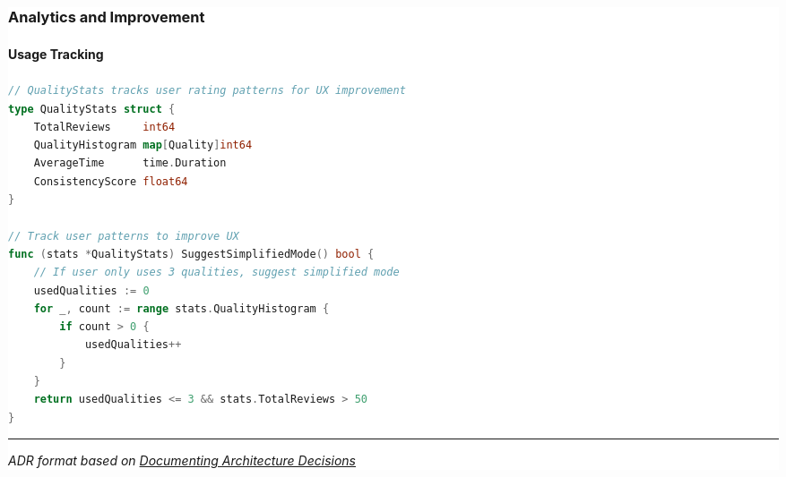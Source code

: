 ### Analytics and Improvement

#### Usage Tracking
```go
// QualityStats tracks user rating patterns for UX improvement
type QualityStats struct {
    TotalReviews     int64
    QualityHistogram map[Quality]int64
    AverageTime      time.Duration
    ConsistencyScore float64
}

// Track user patterns to improve UX
func (stats *QualityStats) SuggestSimplifiedMode() bool {
    // If user only uses 3 qualities, suggest simplified mode
    usedQualities := 0
    for _, count := range stats.QualityHistogram {
        if count > 0 {
            usedQualities++
        }
    }
    return usedQualities <= 3 && stats.TotalReviews > 50
}
```

---
*ADR format based on [Documenting Architecture Decisions](https://cognitect.com/blog/2011/11/15/documenting-architecture-decisions)*